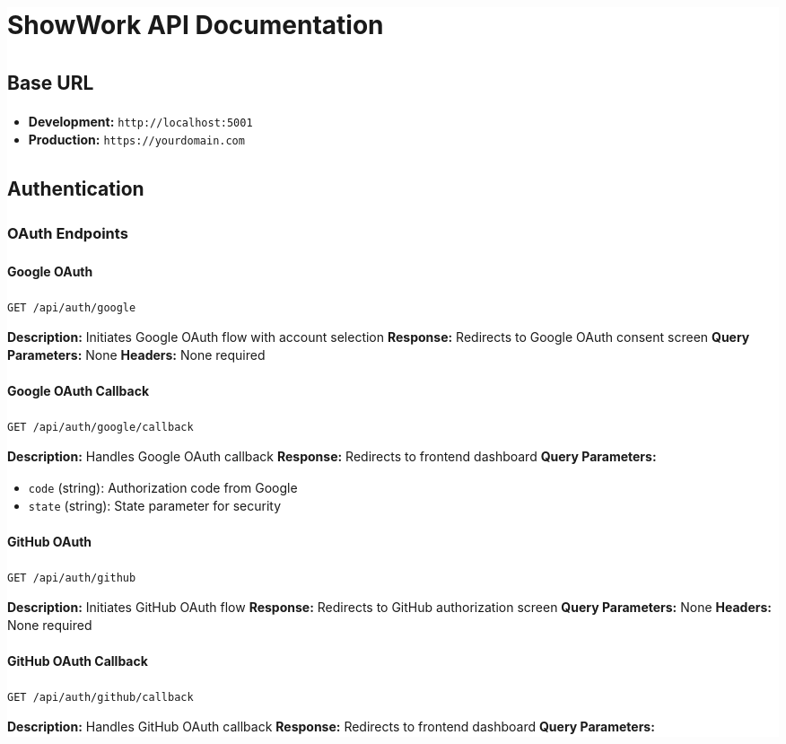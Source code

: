 # ShowWork API Documentation

## Base URL

- **Development:** `http://localhost:5001`
- **Production:** `https://yourdomain.com`

## Authentication

### OAuth Endpoints

#### Google OAuth

```
GET /api/auth/google
```

**Description:** Initiates Google OAuth flow with account selection
**Response:** Redirects to Google OAuth consent screen
**Query Parameters:** None
**Headers:** None required

#### Google OAuth Callback

```
GET /api/auth/google/callback
```

**Description:** Handles Google OAuth callback
**Response:** Redirects to frontend dashboard
**Query Parameters:**

- `code` (string): Authorization code from Google
- `state` (string): State parameter for security

#### GitHub OAuth

```
GET /api/auth/github
```

**Description:** Initiates GitHub OAuth flow
**Response:** Redirects to GitHub authorization screen
**Query Parameters:** None
**Headers:** None required

#### GitHub OAuth Callback

```
GET /api/auth/github/callback
```

**Description:** Handles GitHub OAuth callback
**Response:** Redirects to frontend dashboard
**Query Parameters:**
